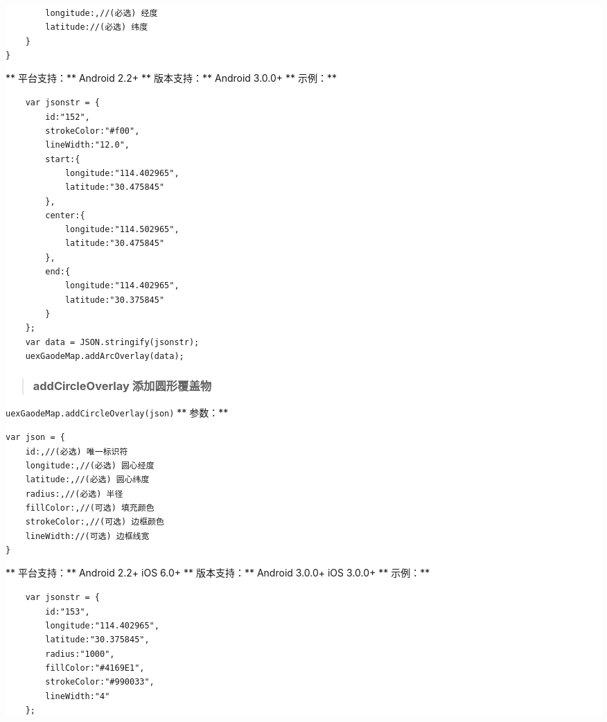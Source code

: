 ```
        longitude:,//(必选) 经度
        latitude://(必选) 纬度
    }
}
```
** 平台支持：**
  Android 2.2+
** 版本支持：**
Android 3.0.0+
** 示例：**
```
    var jsonstr = {
        id:"152",
        strokeColor:"#f00",
        lineWidth:"12.0",
        start:{
            longitude:"114.402965",
            latitude:"30.475845"
        },
        center:{
            longitude:"114.502965",
            latitude:"30.475845"
        },
        end:{
            longitude:"114.402965",
            latitude:"30.375845"
        }
    };
    var data = JSON.stringify(jsonstr);
    uexGaodeMap.addArcOverlay(data);
```

> ### addCircleOverlay  添加圆形覆盖物


`uexGaodeMap.addCircleOverlay(json)`
** 参数：**
```
var json = {
    id:,//(必选) 唯一标识符
    longitude:,//(必选) 圆心经度
    latitude:,//(必选) 圆心纬度
    radius:,//(必选) 半径
    fillColor:,//(可选) 填充颜色
    strokeColor:,//(可选) 边框颜色
    lineWidth://(可选) 边框线宽
}
```
** 平台支持：**
  Android 2.2+
  iOS 6.0+
** 版本支持：**
Android 3.0.0+
iOS 3.0.0+
** 示例：**
```
    var jsonstr = {
        id:"153",
        longitude:"114.402965",
        latitude:"30.375845",
        radius:"1000",
        fillColor:"#4169E1",
        strokeColor:"#990033",
        lineWidth:"4"
    };
```